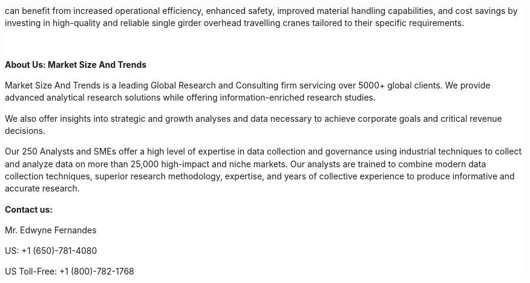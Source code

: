 can benefit from increased operational efficiency, enhanced safety, improved material handling capabilities, and cost savings by investing in high-quality and reliable single girder overhead travelling cranes tailored to their specific requirements.</p></body></html></strong></p><p id="ember65" class="ember-view reader-text-block__paragraph">&nbsp;</p><p id="" class=""><strong>About Us: Market Size And Trends</strong></p><p id="" class="">Market Size And Trends is a leading Global Research and Consulting firm servicing over 5000+ global clients. We provide advanced analytical research solutions while offering information-enriched research studies.</p><p id="" class="">We also offer insights into strategic and growth analyses and data necessary to achieve corporate goals and critical revenue decisions.</p><p id="" class="">Our 250 Analysts and SMEs offer a high level of expertise in data collection and governance using industrial techniques to collect and analyze data on more than 25,000 high-impact and niche markets. Our analysts are trained to combine modern data collection techniques, superior research methodology, expertise, and years of collective experience to produce informative and accurate research.</p><p id="" class=""><strong>Contact us:</strong></p><p id="" class="">Mr. Edwyne Fernandes</p><p id="" class="">US: +1 (650)-781-4080</p><p id="" class="">US Toll-Free: +1 (800)-782-1768</p>